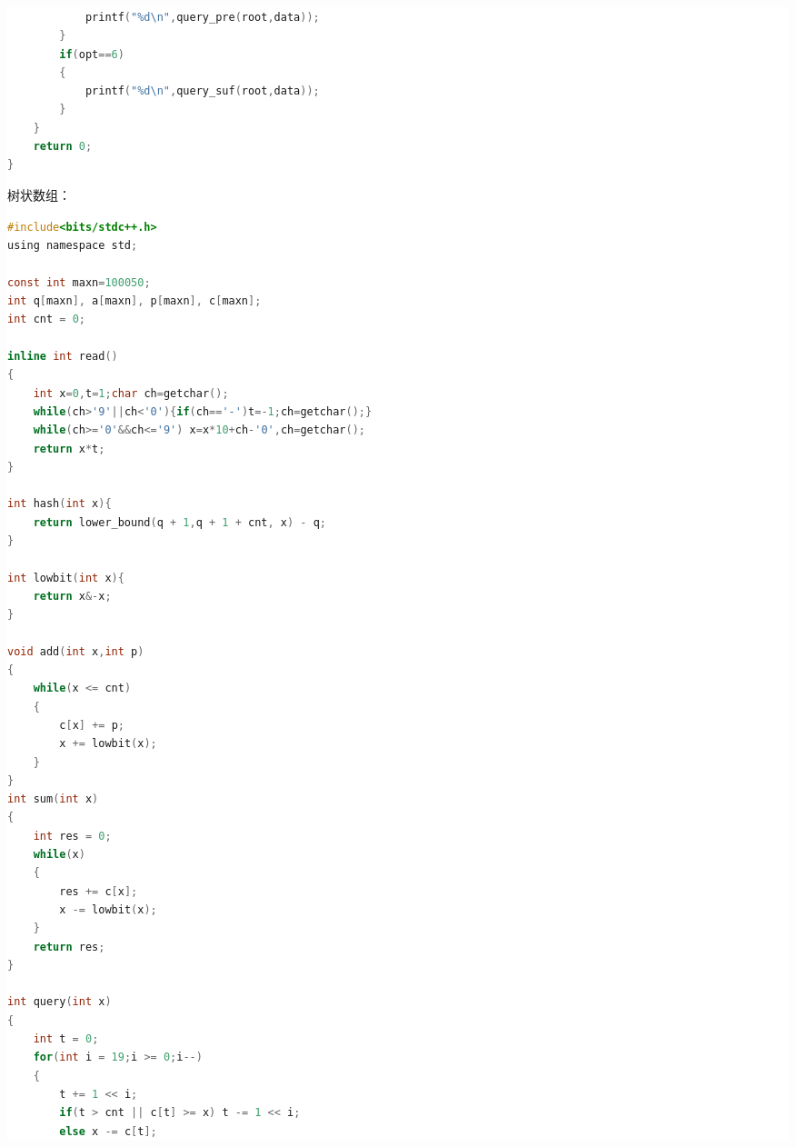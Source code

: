 ```c
			printf("%d\n",query_pre(root,data));
		}
		if(opt==6)
		{
			printf("%d\n",query_suf(root,data));
		}
	}
	return 0;
}
```

树状数组：

```c
#include<bits/stdc++.h>
using namespace std;

const int maxn=100050;
int q[maxn], a[maxn], p[maxn], c[maxn];
int cnt = 0;

inline int read()
{
	int x=0,t=1;char ch=getchar();
	while(ch>'9'||ch<'0'){if(ch=='-')t=-1;ch=getchar();}
	while(ch>='0'&&ch<='9') x=x*10+ch-'0',ch=getchar();
	return x*t;
}

int hash(int x){
	return lower_bound(q + 1,q + 1 + cnt, x) - q;
}

int lowbit(int x){
	return x&-x;
}

void add(int x,int p)
{
	while(x <= cnt)
	{
		c[x] += p;
		x += lowbit(x);
	}
}
int sum(int x)
{
	int res = 0;
	while(x)
	{
		res += c[x];
		x -= lowbit(x);
	}
	return res;
}

int query(int x)
{
	int t = 0;
	for(int i = 19;i >= 0;i--)
	{
		t += 1 << i;
		if(t > cnt || c[t] >= x) t -= 1 << i;
		else x -= c[t];
```